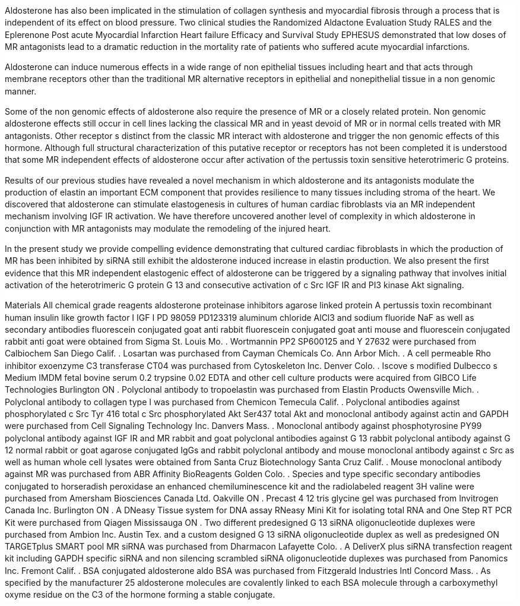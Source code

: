 Aldosterone has also been implicated in the stimulation of collagen synthesis and myocardial fibrosis through a process that is independent of its effect on blood pressure. Two clinical studies the Randomized Aldactone Evaluation Study RALES and the Eplerenone Post acute Myocardial Infarction Heart failure Efficacy and Survival Study EPHESUS demonstrated that low doses of MR antagonists lead to a dramatic reduction in the mortality rate of patients who suffered acute myocardial infarctions.

Aldosterone can induce numerous effects in a wide range of non epithelial tissues including heart and that acts through membrane receptors other than the traditional MR alternative receptors in epithelial and nonepithelial tissue in a non genomic manner.

Some of the non genomic effects of aldosterone also require the presence of MR or a closely related protein. Non genomic aldosterone effects still occur in cell lines lacking the classical MR and in yeast devoid of MR or in normal cells treated with MR antagonists. Other receptor s distinct from the classic MR interact with aldosterone and trigger the non genomic effects of this hormone. Although full structural characterization of this putative receptor or receptors has not been completed it is understood that some MR independent effects of aldosterone occur after activation of the pertussis toxin sensitive heterotrimeric G proteins.

Results of our previous studies have revealed a novel mechanism in which aldosterone and its antagonists modulate the production of elastin an important ECM component that provides resilience to many tissues including stroma of the heart. We discovered that aldosterone can stimulate elastogenesis in cultures of human cardiac fibroblasts via an MR independent mechanism involving IGF IR activation. We have therefore uncovered another level of complexity in which aldosterone in conjunction with MR antagonists may modulate the remodeling of the injured heart.

In the present study we provide compelling evidence demonstrating that cultured cardiac fibroblasts in which the production of MR has been inhibited by siRNA still exhibit the aldosterone induced increase in elastin production. We also present the first evidence that this MR independent elastogenic effect of aldosterone can be triggered by a signaling pathway that involves initial activation of the heterotrimeric G protein G 13 and consecutive activation of c Src IGF IR and PI3 kinase Akt signaling.

Materials All chemical grade reagents aldosterone proteinase inhibitors agarose linked protein A pertussis toxin recombinant human insulin like growth factor I IGF I PD 98059 PD123319 aluminum chloride AlCl3 and sodium fluoride NaF as well as secondary antibodies fluorescein conjugated goat anti rabbit fluorescein conjugated goat anti mouse and fluorescein conjugated rabbit anti goat were obtained from Sigma St. Louis Mo. . Wortmannin PP2 SP600125 and Y 27632 were purchased from Calbiochem San Diego Calif. . Losartan was purchased from Cayman Chemicals Co. Ann Arbor Mich. . A cell permeable Rho inhibitor exoenzyme C3 transferase CT04 was purchased from Cytoskeleton Inc. Denver Colo. . Iscove s modified Dulbecco s Medium IMDM fetal bovine serum 0.2 trypsine 0.02 EDTA and other cell culture products were acquired from GIBCO Life Technologies Burlington ON . Polyclonal antibody to tropoelastin was purchased from Elastin Products Owensville Mich. . Polyclonal antibody to collagen type I was purchased from Chemicon Temecula Calif. . Polyclonal antibodies against phosphorylated c Src Tyr 416 total c Src phosphorylated Akt Ser437 total Akt and monoclonal antibody against actin and GAPDH were purchased from Cell Signaling Technology Inc. Danvers Mass. . Monoclonal antibody against phosphotyrosine PY99 polyclonal antibody against IGF IR and MR rabbit and goat polyclonal antibodies against G 13 rabbit polyclonal antibody against G 12 normal rabbit or goat agarose conjugated IgGs and rabbit polyclonal antibody and mouse monoclonal antibody against c Src as well as human whole cell lysates were obtained from Santa Cruz Biotechnology Santa Cruz Calif. . Mouse monoclonal antibody against MR was purchased from ABR Affinity BioReagents Golden Colo. . Species and type specific secondary antibodies conjugated to horseradish peroxidase an enhanced chemiluminescence kit and the radiolabeled reagent 3H valine were purchased from Amersham Biosciences Canada Ltd. Oakville ON . Precast 4 12 tris glycine gel was purchased from Invitrogen Canada Inc. Burlington ON . A DNeasy Tissue system for DNA assay RNeasy Mini Kit for isolating total RNA and One Step RT PCR Kit were purchased from Qiagen Mississauga ON . Two different predesigned G 13 siRNA oligonucleotide duplexes were purchased from Ambion Inc. Austin Tex. and a custom designed G 13 siRNA oligonucleotide duplex as well as predesigned ON TARGETplus SMART pool MR siRNA was purchased from Dharmacon Lafayette Colo. . A DeliverX plus siRNA transfection reagent kit including GAPDH specific siRNA and non silencing scrambled siRNA oligonucleotide duplexes was purchased from Panomics Inc. Fremont Calif. . BSA conjugated aldosterone aldo BSA was purchased from Fitzgerald Industries Intl Concord Mass. . As specified by the manufacturer 25 aldosterone molecules are covalently linked to each BSA molecule through a carboxymethyl oxyme residue on the C3 of the hormone forming a stable conjugate.
